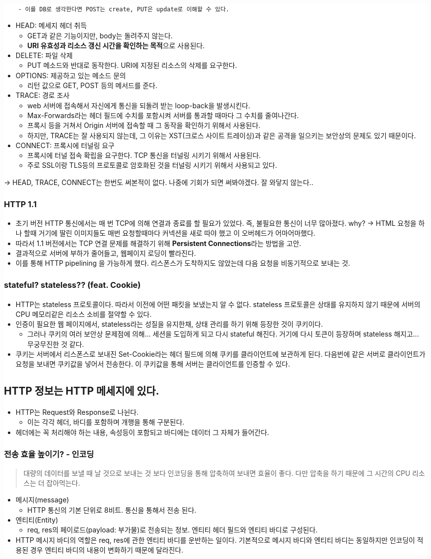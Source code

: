         - 이를 DB로 생각한다면 POST는 create, PUT은 update로 이해할 수 있다.
- HEAD: 메세지 헤더 취득
    - GET과 같은 기능이지만, body는 돌려주지 않는다.
    - **URI 유효성과 리소스 갱신 시간을 확인하는 목적**으로 사용된다.
- DELETE: 파일 삭제
    - PUT 메소드와 반대로 동작한다. URI에 지정된 리소스의 삭제를 요구한다.
- OPTIONS: 제공하고 있는 메소드 문의
    - 리턴 값으로 GET, POST 등의 메서드를 준다.
- TRACE: 경로 조사
    - web 서버에 접속해서 자신에게 통신을 되돌려 받는 loop-back을 발생시킨다.
    - Max-Forwards라는 헤더 필드에 수치를 포함시켜 서버를 통과할 때마다 그 수치를 줄여나간다.
    - 프록시 등을 거쳐서 Origin 서버에 접속할 때 그 동작을 확인하기 위해서 사용된다.
    - 하지만, TRACE는 잘 사용되지 않는데, 그 이유는 XST(크로스 사이트 트레이싱)과 같은 공격을 일으키는 보안상의 문제도 있기 때문이다.
- CONNECT: 프록시에 터널링 요구
    - 프록시에 터널 접속 확립을 요구한다. TCP 통신을 터널링 시키기 위해서 사용된다.
    - 주로 SSL이랑 TLS등의 프로토콜로 암호화된 것을 터널링 시키기 위해서 사용되고 있다.

→ HEAD, TRACE, CONNECT는 한번도 써본적이 없다. 나중에 기회가 되면 써봐야겠다. 잘 와닿지 않는다..

### HTTP 1.1

- 초기 버전 HTTP 통신에서는 매 번 TCP에 의해 연결과 종료를 할 필요가 있었다. 즉, 불필요한 통신이 너무 많아졌다. why? → HTML 요청을 하나 할때 거기에 딸린 이미지들도 매번 요청할때마다 커넥션을 새로 따야 했고 이 오버헤드가 어마어마했다.
- 따라서 1.1 버전에서는 TCP 연결 문제를 해결하기 위해 **Persistent Connections**라는 방법을 고안.
- 결과적으로 서버에 부하가 줄어들고, 웹페이지 로딩이 빨라진다.
- 이를 통해 HTTP pipelining 을 가능하게 했다. 리스폰스가 도착하지도 않았는데 다음 요청을 비동기적으로 보내는 것.

### stateful? stateless?? (feat. Cookie)

- HTTP는 stateless 프로토콜이다. 따라서 이전에 어떤 패킷을 보냈는지 알 수 없다. stateless 프로토콜은 상태를 유지하지 않기 때문에 서버의 CPU 메모리같은 리소스 소비를 절약할 수 있다.
- 인증이 필요한 웹 페이지에서, stateless라는 성질을 유지한채, 상태 관리를 하기 위해 등장한 것이 쿠키이다.
    - 그러나 쿠키의 여러 보안상 문제점에 의해... 세션을 도입하게 되고 다시 stateful 해진다. 거기에 다시 토큰이 등장하며 stateless 해지고... 무궁무진한 것 같다.
- 쿠키는 서버에서 리스폰스로 보내진 Set-Cookie라는 헤더 필드에 의해 쿠키를 클라이언트에 보관하게 된다. 다음번에 같은 서버로 클라이언트가 요청을 보내면 쿠키값을 넣어서 전송한다. 이 쿠키값을 통해 서버는 클라이언트를 인증할 수 있다.

## HTTP 정보는 HTTP 메세지에 있다.

- HTTP는 Request와 Response로 나뉜다.
    - 이는 각각 헤더, 바디를 포함하며 개행을 통해 구분된다.
- 헤더에는 꼭 처리해야 하는 내용, 속성등이 포함되고 바디에는 데이터 그 자체가 들어간다.

### 전송 효율 높이기? - 인코딩

> 대량의 데이터를 보낼 때 날 것으로 보내는 것 보다 인코딩을 통해 압축하여 보내면 효율이 좋다. 다만 압축을 하기 때문에 그 시간의 CPU 리소스는 더 잡아먹는다.

- 메시지(message)
    - HTTP 통신의 기본 단위로 8비트. 통신을 통해서 전송 된다.
- 엔티티(Entity)
    - req, res의 페이로드(payload: 부가물)로 전송되는 정보. 엔티티 헤더 필드와 엔티티 바디로 구성된다.
- HTTP 메시지 바디의 역할은 req, res에 관한 엔티티 바디를 운반하는 일이다. 기본적으로 메시지 바디와 엔티티 바디는 동일하지만 인코딩이 적용된 경우 엔티티 바디의 내용이 변화하기 때문에 달라진다.
